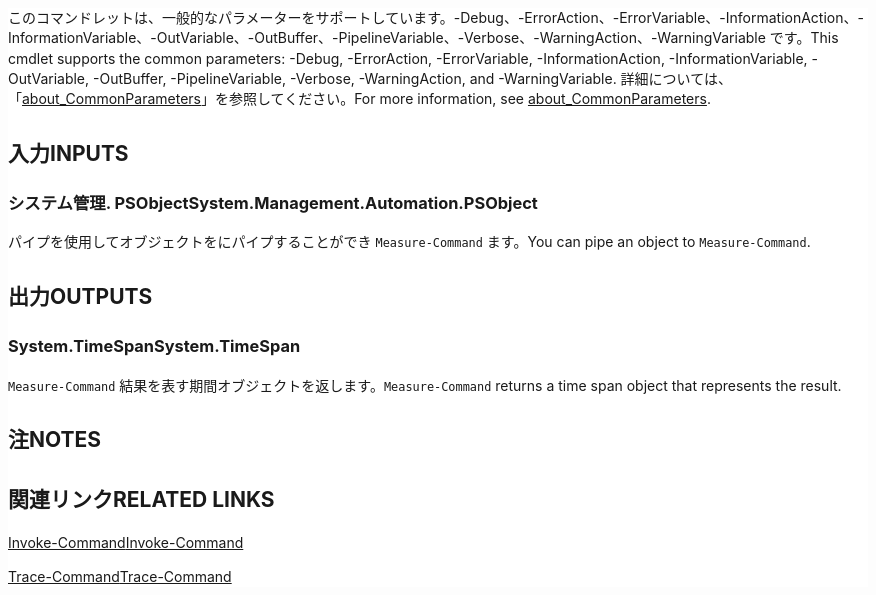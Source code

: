 <span data-ttu-id="ffb4c-134">このコマンドレットは、一般的なパラメーターをサポートしています。-Debug、-ErrorAction、-ErrorVariable、-InformationAction、-InformationVariable、-OutVariable、-OutBuffer、-PipelineVariable、-Verbose、-WarningAction、-WarningVariable です。</span><span class="sxs-lookup"><span data-stu-id="ffb4c-134">This cmdlet supports the common parameters: -Debug, -ErrorAction, -ErrorVariable, -InformationAction, -InformationVariable, -OutVariable, -OutBuffer, -PipelineVariable, -Verbose, -WarningAction, and -WarningVariable.</span></span> <span data-ttu-id="ffb4c-135">詳細については、「[about_CommonParameters](https://go.microsoft.com/fwlink/?LinkID=113216)」を参照してください。</span><span class="sxs-lookup"><span data-stu-id="ffb4c-135">For more information, see [about_CommonParameters](https://go.microsoft.com/fwlink/?LinkID=113216).</span></span>

## <span data-ttu-id="ffb4c-136">入力</span><span class="sxs-lookup"><span data-stu-id="ffb4c-136">INPUTS</span></span>

### <span data-ttu-id="ffb4c-137">システム管理. PSObject</span><span class="sxs-lookup"><span data-stu-id="ffb4c-137">System.Management.Automation.PSObject</span></span>

<span data-ttu-id="ffb4c-138">パイプを使用してオブジェクトをにパイプすることができ `Measure-Command` ます。</span><span class="sxs-lookup"><span data-stu-id="ffb4c-138">You can pipe an object to `Measure-Command`.</span></span>

## <span data-ttu-id="ffb4c-139">出力</span><span class="sxs-lookup"><span data-stu-id="ffb4c-139">OUTPUTS</span></span>

### <span data-ttu-id="ffb4c-140">System.TimeSpan</span><span class="sxs-lookup"><span data-stu-id="ffb4c-140">System.TimeSpan</span></span>

<span data-ttu-id="ffb4c-141">`Measure-Command` 結果を表す期間オブジェクトを返します。</span><span class="sxs-lookup"><span data-stu-id="ffb4c-141">`Measure-Command` returns a time span object that represents the result.</span></span>

## <span data-ttu-id="ffb4c-142">注</span><span class="sxs-lookup"><span data-stu-id="ffb4c-142">NOTES</span></span>

## <span data-ttu-id="ffb4c-143">関連リンク</span><span class="sxs-lookup"><span data-stu-id="ffb4c-143">RELATED LINKS</span></span>

[<span data-ttu-id="ffb4c-144">Invoke-Command</span><span class="sxs-lookup"><span data-stu-id="ffb4c-144">Invoke-Command</span></span>](../Microsoft.PowerShell.Core/Invoke-Command.md)

[<span data-ttu-id="ffb4c-145">Trace-Command</span><span class="sxs-lookup"><span data-stu-id="ffb4c-145">Trace-Command</span></span>](Trace-Command.md)

